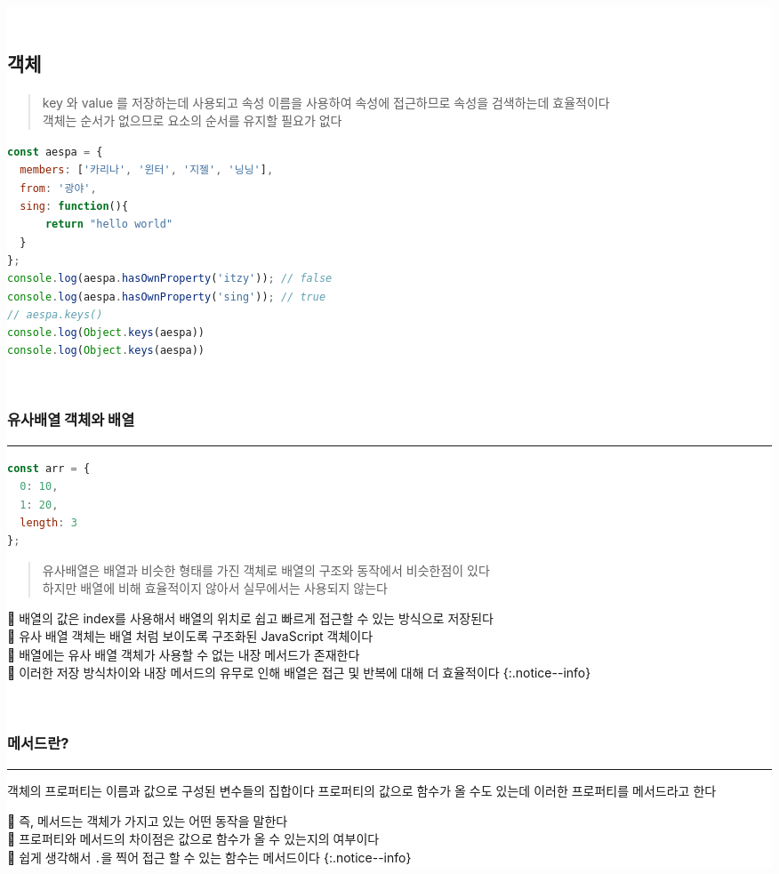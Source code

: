 <br>

## 객체

> key 와 value 를 저장하는데 사용되고 속성 이름을 사용하여 속성에 접근하므로 속성을 검색하는데 효율적이다  
> 객체는 순서가 없으므로 요소의 순서를 유지할 필요가 없다

```javascript
const aespa = {
  members: ['카리나', '윈터', '지젤', '닝닝'],
  from: '광야',
  sing: function(){
      return "hello world"
  }
};
console.log(aespa.hasOwnProperty('itzy')); // false
console.log(aespa.hasOwnProperty('sing')); // true
// aespa.keys()
console.log(Object.keys(aespa))
console.log(Object.keys(aespa)) 
```

<br>

### 유사배열 객체와 배열
---
```javascript
const arr = {
  0: 10,
  1: 20,
  length: 3
};
```

> 유사배열은 배열과 비슷한 형태를 가진 객체로 배열의 구조와 동작에서 비슷한점이 있다  
> 하지만 배열에 비해 효율적이지 않아서 실무에서는 사용되지 않는다

🔎 배열의 값은 index를 사용해서 배열의 위치로 쉽고 빠르게 접근할 수 있는 방식으로 저장된다  
🔎 유사 배열 객체는 배열 처럼 보이도록 구조화된 JavaScript 객체이다  
🔎 배열에는 유사 배열 객체가 사용할 수 없는 내장 메서드가 존재한다  
🔎 이러한 저장 방식차이와 내장 메서드의 유무로 인해 배열은 접근 및 반복에 대해 더 효율적이다
{:.notice--info}

<br>

### 메서드란?
---
객체의 프로퍼티는 이름과 값으로 구성된 변수들의 집합이다
프로퍼티의 값으로 함수가 올 수도 있는데 이러한 프로퍼티를 메서드라고 한다

🔎 즉, 메서드는 객체가 가지고 있는 어떤 동작을 말한다  
🔎 프로퍼티와 메서드의 차이점은 값으로 함수가 올 수 있는지의 여부이다  
🔎 쉽게 생각해서 `.`을 찍어 접근 할 수 있는 함수는 메서드이다
{:.notice--info}
